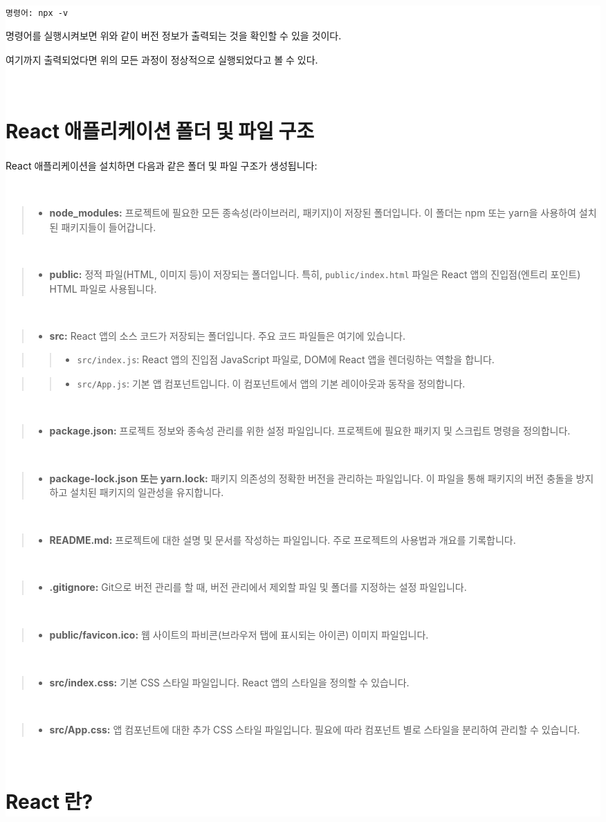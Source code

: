     명령어: npx -v

명령어를 실행시켜보면 위와 같이 버전 정보가 출력되는 것을 확인할 수 있을 것이다.

여기까지 출력되었다면 위의 모든 과정이 정상적으로 실행되었다고 볼 수 있다.

<br>

# React 애플리케이션 폴더 및 파일 구조

React 애플리케이션을 설치하면 다음과 같은 폴더 및 파일 구조가 생성됩니다:

<br>

> - **node_modules:** 프로젝트에 필요한 모든 종속성(라이브러리, 패키지)이 저장된 폴더입니다. 이 폴더는 npm 또는 yarn을 사용하여 설치된 패키지들이 들어갑니다.

<br>

> - **public:** 정적 파일(HTML, 이미지 등)이 저장되는 폴더입니다. 특히, `public/index.html` 파일은 React 앱의 진입점(엔트리 포인트) HTML 파일로 사용됩니다.

<br>

> - **src:** React 앱의 소스 코드가 저장되는 폴더입니다. 주요 코드 파일들은 여기에 있습니다.

> > - `src/index.js`: React 앱의 진입점 JavaScript 파일로, DOM에 React 앱을 렌더링하는 역할을 합니다.

> > - `src/App.js`: 기본 앱 컴포넌트입니다. 이 컴포넌트에서 앱의 기본 레이아웃과 동작을 정의합니다.

<br>

> - **package.json:** 프로젝트 정보와 종속성 관리를 위한 설정 파일입니다. 프로젝트에 필요한 패키지 및 스크립트 명령을 정의합니다.

<br>

> - **package-lock.json 또는 yarn.lock:** 패키지 의존성의 정확한 버전을 관리하는 파일입니다. 이 파일을 통해 패키지의 버전 충돌을 방지하고 설치된 패키지의 일관성을 유지합니다.

<br>

> - **README.md:** 프로젝트에 대한 설명 및 문서를 작성하는 파일입니다. 주로 프로젝트의 사용법과 개요를 기록합니다.

<br>

> - **.gitignore:** Git으로 버전 관리를 할 때, 버전 관리에서 제외할 파일 및 폴더를 지정하는 설정 파일입니다.

<br>

> - **public/favicon.ico:** 웹 사이트의 파비콘(브라우저 탭에 표시되는 아이콘) 이미지 파일입니다.

<br>

> - **src/index.css:** 기본 CSS 스타일 파일입니다. React 앱의 스타일을 정의할 수 있습니다.

<br>

> - **src/App.css:** 앱 컴포넌트에 대한 추가 CSS 스타일 파일입니다. 필요에 따라 컴포넌트 별로 스타일을 분리하여 관리할 수 있습니다.

<br>

# React 란?
